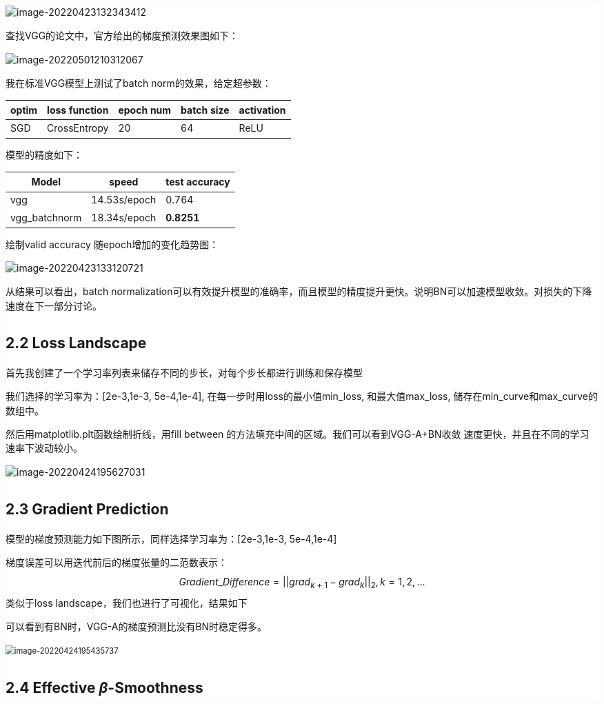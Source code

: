 ![image-20220423132343412](C:\Users\13374\AppData\Roaming\Typora\typora-user-images\image-20220423132343412.png)

查找VGG的论文中，官方给出的梯度预测效果图如下：

![image-20220501210312067](C:\Users\13374\AppData\Roaming\Typora\typora-user-images\image-20220501210312067.png)

我在标准VGG模型上测试了batch norm的效果，给定超参数：

| optim | loss function | epoch num | batch size | activation |
| ----- | ------------- | --------- | ---------- | ---------- |
| SGD   | CrossEntropy  | 20        | 64         | ReLU       |

模型的精度如下：

| Model         | speed        | test accuracy |
| ------------- | ------------ | ------------- |
| vgg           | 14.53s/epoch | 0.764         |
| vgg_batchnorm | 18.34s/epoch | **0.8251**    |

绘制valid accuracy 随epoch增加的变化趋势图：

![image-20220423133120721](C:\Users\13374\AppData\Roaming\Typora\typora-user-images\image-20220423133120721.png)

从结果可以看出，batch normalization可以有效提升模型的准确率，而且模型的精度提升更快。说明BN可以加速模型收敛。对损失的下降速度在下一部分讨论。

## 2.2 Loss Landscape

首先我创建了一个学习率列表来储存不同的步长，对每个步长都进行训练和保存模型

我们选择的学习率为：[2e-3,1e-3, 5e-4,1e-4], 在每一步时用loss的最小值min_loss, 和最大值max_loss, 储存在min_curve和max_curve的数组中。

然后用matplotlib.plt函数绘制折线，用fill between 的方法填充中间的区域。我们可以看到VGG-A+BN收敛 速度更快，并且在不同的学习速率下波动较小。



![image-20220424195627031](C:\Users\13374\AppData\Roaming\Typora\typora-user-images\image-20220424195627031.png)

## 2.3 Gradient Prediction

模型的梯度预测能力如下图所示，同样选择学习率为：[2e-3,1e-3, 5e-4,1e-4]

梯度误差可以用迭代前后的梯度张量的二范数表示：
$$
Gradient\_Difference =||grad_{k+1}-grad_{k}||_2, k=1,2,...
$$
类似于loss landscape，我们也进行了可视化，结果如下

可以看到有BN时，VGG-A的梯度预测比没有BN时稳定得多。  

<img src="C:\Users\13374\AppData\Roaming\Typora\typora-user-images\image-20220424195435737.png" alt="image-20220424195435737" style="zoom: 80%;" />

## 2.4 Effective $\beta$-Smoothness
